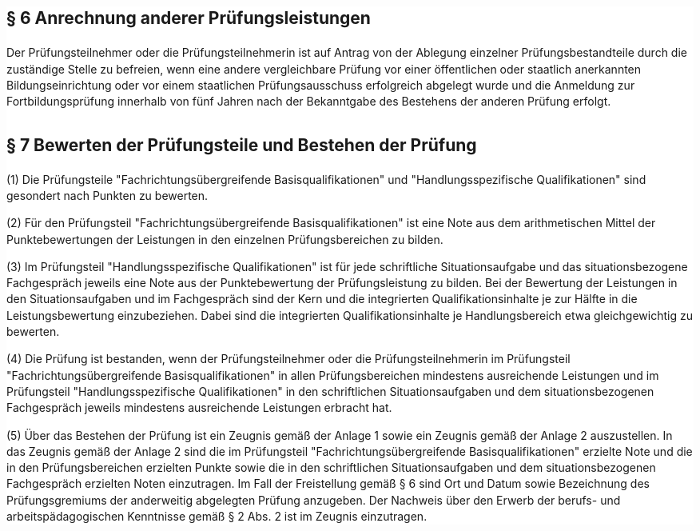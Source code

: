 
## § 6 Anrechnung anderer Prüfungsleistungen

Der Prüfungsteilnehmer oder die Prüfungsteilnehmerin ist auf Antrag
von der Ablegung einzelner Prüfungsbestandteile durch die zuständige
Stelle zu befreien, wenn eine andere vergleichbare Prüfung vor einer
öffentlichen oder staatlich anerkannten Bildungseinrichtung oder vor
einem staatlichen Prüfungsausschuss erfolgreich abgelegt wurde und die
Anmeldung zur Fortbildungsprüfung innerhalb von fünf Jahren nach der
Bekanntgabe des Bestehens der anderen Prüfung erfolgt.


## § 7 Bewerten der Prüfungsteile und Bestehen der Prüfung

(1) Die Prüfungsteile "Fachrichtungsübergreifende
Basisqualifikationen" und "Handlungsspezifische Qualifikationen" sind
gesondert nach Punkten zu bewerten.

(2) Für den Prüfungsteil "Fachrichtungsübergreifende
Basisqualifikationen" ist eine Note aus dem arithmetischen Mittel der
Punktebewertungen der Leistungen in den einzelnen Prüfungsbereichen zu
bilden.

(3) Im Prüfungsteil "Handlungsspezifische Qualifikationen" ist für
jede schriftliche Situationsaufgabe und das situationsbezogene
Fachgespräch jeweils eine Note aus der Punktebewertung der
Prüfungsleistung zu bilden. Bei der Bewertung der Leistungen in den
Situationsaufgaben und im Fachgespräch sind der Kern und die
integrierten Qualifikationsinhalte je zur Hälfte in die
Leistungsbewertung einzubeziehen. Dabei sind die integrierten
Qualifikationsinhalte je Handlungsbereich etwa gleichgewichtig zu
bewerten.

(4) Die Prüfung ist bestanden, wenn der Prüfungsteilnehmer oder die
Prüfungsteilnehmerin im Prüfungsteil "Fachrichtungsübergreifende
Basisqualifikationen" in allen Prüfungsbereichen mindestens
ausreichende Leistungen und im Prüfungsteil "Handlungsspezifische
Qualifikationen" in den schriftlichen Situationsaufgaben und dem
situationsbezogenen Fachgespräch jeweils mindestens ausreichende
Leistungen erbracht hat.

(5) Über das Bestehen der Prüfung ist ein Zeugnis gemäß der Anlage 1
sowie ein Zeugnis gemäß der Anlage 2 auszustellen. In das Zeugnis
gemäß der Anlage 2 sind die im Prüfungsteil
"Fachrichtungsübergreifende Basisqualifikationen" erzielte Note und
die in den Prüfungsbereichen erzielten Punkte sowie die in den
schriftlichen Situationsaufgaben und dem situationsbezogenen
Fachgespräch erzielten Noten einzutragen. Im Fall der Freistellung
gemäß § 6 sind Ort und Datum sowie Bezeichnung des Prüfungsgremiums
der anderweitig abgelegten Prüfung anzugeben. Der Nachweis über den
Erwerb der berufs- und arbeitspädagogischen Kenntnisse gemäß § 2 Abs.
2 ist im Zeugnis einzutragen.
